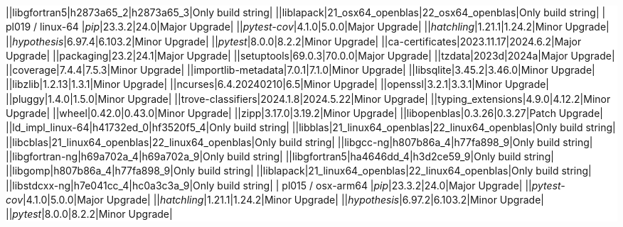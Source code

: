 ||libgfortran5|h2873a65_2|h2873a65_3|Only build string|
||liblapack|21_osx64_openblas|22_osx64_openblas|Only build string|
| pl019 / linux-64 |*pip*|23.3.2|24.0|Major Upgrade|
||*pytest-cov*|4.1.0|5.0.0|Major Upgrade|
||*hatchling*|1.21.1|1.24.2|Minor Upgrade|
||*hypothesis*|6.97.4|6.103.2|Minor Upgrade|
||*pytest*|8.0.0|8.2.2|Minor Upgrade|
||ca-certificates|2023.11.17|2024.6.2|Major Upgrade|
||packaging|23.2|24.1|Major Upgrade|
||setuptools|69.0.3|70.0.0|Major Upgrade|
||tzdata|2023d|2024a|Major Upgrade|
||coverage|7.4.4|7.5.3|Minor Upgrade|
||importlib-metadata|7.0.1|7.1.0|Minor Upgrade|
||libsqlite|3.45.2|3.46.0|Minor Upgrade|
||libzlib|1.2.13|1.3.1|Minor Upgrade|
||ncurses|6.4.20240210|6.5|Minor Upgrade|
||openssl|3.2.1|3.3.1|Minor Upgrade|
||pluggy|1.4.0|1.5.0|Minor Upgrade|
||trove-classifiers|2024.1.8|2024.5.22|Minor Upgrade|
||typing_extensions|4.9.0|4.12.2|Minor Upgrade|
||wheel|0.42.0|0.43.0|Minor Upgrade|
||zipp|3.17.0|3.19.2|Minor Upgrade|
||libopenblas|0.3.26|0.3.27|Patch Upgrade|
||ld_impl_linux-64|h41732ed_0|hf3520f5_4|Only build string|
||libblas|21_linux64_openblas|22_linux64_openblas|Only build string|
||libcblas|21_linux64_openblas|22_linux64_openblas|Only build string|
||libgcc-ng|h807b86a_4|h77fa898_9|Only build string|
||libgfortran-ng|h69a702a_4|h69a702a_9|Only build string|
||libgfortran5|ha4646dd_4|h3d2ce59_9|Only build string|
||libgomp|h807b86a_4|h77fa898_9|Only build string|
||liblapack|21_linux64_openblas|22_linux64_openblas|Only build string|
||libstdcxx-ng|h7e041cc_4|hc0a3c3a_9|Only build string|
| pl015 / osx-arm64 |*pip*|23.3.2|24.0|Major Upgrade|
||*pytest-cov*|4.1.0|5.0.0|Major Upgrade|
||*hatchling*|1.21.1|1.24.2|Minor Upgrade|
||*hypothesis*|6.97.2|6.103.2|Minor Upgrade|
||*pytest*|8.0.0|8.2.2|Minor Upgrade|